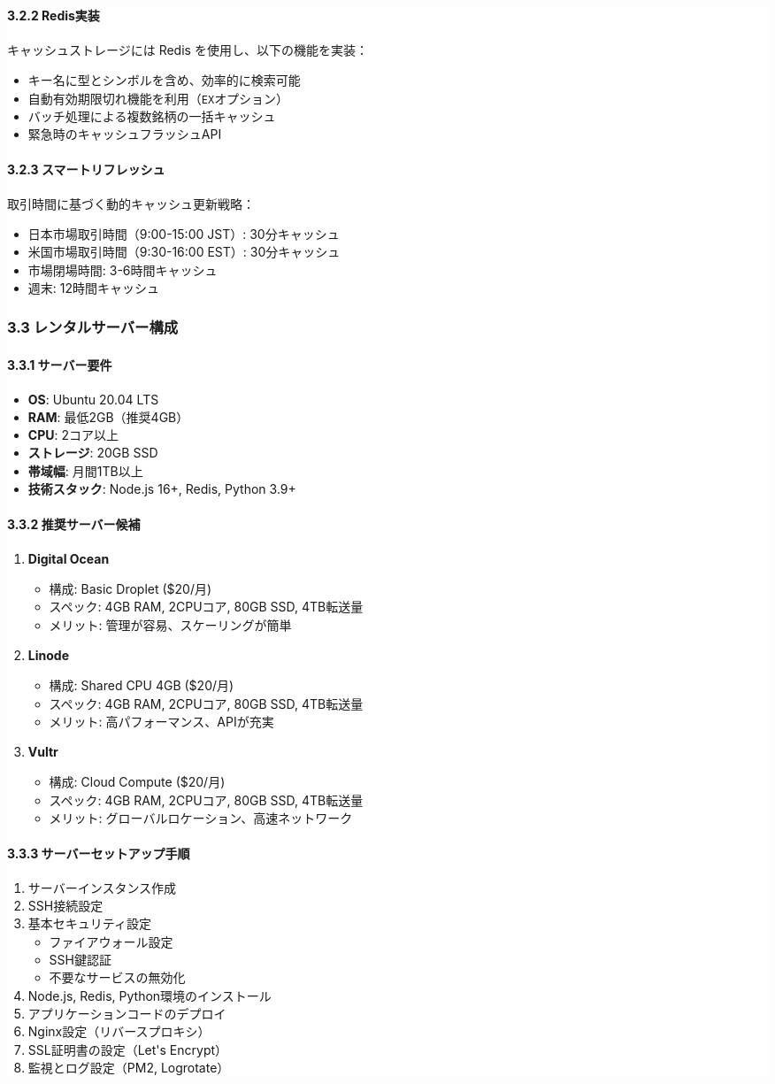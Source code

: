 #### 3.2.2 Redis実装

キャッシュストレージには Redis を使用し、以下の機能を実装：

- キー名に型とシンボルを含め、効率的に検索可能
- 自動有効期限切れ機能を利用（`EX`オプション）
- バッチ処理による複数銘柄の一括キャッシュ
- 緊急時のキャッシュフラッシュAPI

#### 3.2.3 スマートリフレッシュ

取引時間に基づく動的キャッシュ更新戦略：

- 日本市場取引時間（9:00-15:00 JST）: 30分キャッシュ
- 米国市場取引時間（9:30-16:00 EST）: 30分キャッシュ
- 市場閉場時間: 3-6時間キャッシュ
- 週末: 12時間キャッシュ

### 3.3 レンタルサーバー構成

#### 3.3.1 サーバー要件

- **OS**: Ubuntu 20.04 LTS
- **RAM**: 最低2GB（推奨4GB）
- **CPU**: 2コア以上
- **ストレージ**: 20GB SSD
- **帯域幅**: 月間1TB以上
- **技術スタック**: Node.js 16+, Redis, Python 3.9+

#### 3.3.2 推奨サーバー候補

1. **Digital Ocean**
   - 構成: Basic Droplet ($20/月)
   - スペック: 4GB RAM, 2CPUコア, 80GB SSD, 4TB転送量
   - メリット: 管理が容易、スケーリングが簡単

2. **Linode**
   - 構成: Shared CPU 4GB ($20/月)
   - スペック: 4GB RAM, 2CPUコア, 80GB SSD, 4TB転送量
   - メリット: 高パフォーマンス、APIが充実

3. **Vultr**
   - 構成: Cloud Compute ($20/月)
   - スペック: 4GB RAM, 2CPUコア, 80GB SSD, 4TB転送量
   - メリット: グローバルロケーション、高速ネットワーク

#### 3.3.3 サーバーセットアップ手順

1. サーバーインスタンス作成
2. SSH接続設定
3. 基本セキュリティ設定
   - ファイアウォール設定
   - SSH鍵認証
   - 不要なサービスの無効化
4. Node.js, Redis, Python環境のインストール
5. アプリケーションコードのデプロイ
6. Nginx設定（リバースプロキシ）
7. SSL証明書の設定（Let's Encrypt）
8. 監視とログ設定（PM2, Logrotate）
